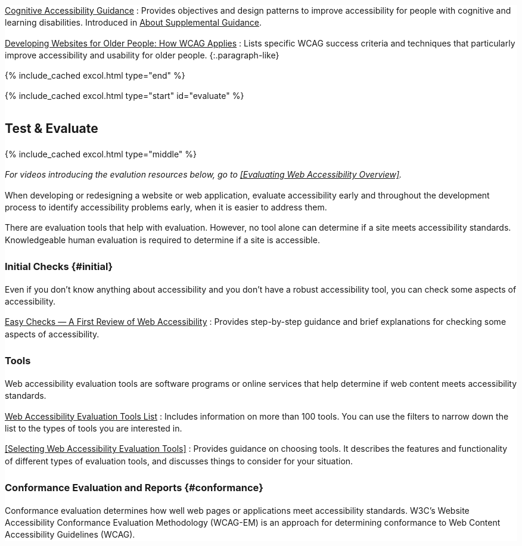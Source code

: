 [Cognitive Accessibility Guidance](/WCAG2/supplemental/#cognitiveaccessibilityguidance)
: Provides objectives and design patterns to improve accessibility for people with cognitive and learning disabilities. Introduced in [About Supplemental Guidance](/WCAG2/supplemental/about/).

[Developing Websites for Older People: How WCAG Applies](https://www.w3.org/WAI/older-users/developing/)
: Lists specific WCAG success criteria and techniques that particularly improve accessibility and usability for older people.
{:.paragraph-like}

{% include_cached excol.html type="end" %}

{% include_cached excol.html type="start" id="evaluate" %}

## Test & Evaluate

{% include_cached excol.html type="middle" %}

_For videos introducing the evalution resources below, go to [[Evaluating Web Accessibility Overview]](/test-evaluate/)._

When developing or redesigning a website or web application, evaluate accessibility early and throughout the development process to identify accessibility problems early, when it is easier to address them.

There are evaluation tools that help with evaluation. However, no tool alone can determine if a site meets accessibility standards. Knowledgeable human evaluation is required to determine if a site is accessible.

### Initial Checks {#initial}

Even if you don’t know anything about accessibility and you don’t have a robust accessibility tool, you can check some aspects of accessibility.

[Easy Checks — A First Review of Web Accessibility](/test-evaluate/preliminary/)
:   Provides step-by-step guidance and brief explanations for checking some aspects of accessibility.

### Tools

Web accessibility evaluation tools are software programs or online services that help determine if web content meets accessibility standards.

[Web Accessibility Evaluation Tools List](https://www.w3.org/WAI/ER/tools/)
:   Includes information on more than 100 tools. You can use the filters to narrow down the list to the types of tools you are interested in.

[[Selecting Web Accessibility Evaluation Tools]](/test-evaluate/tools/selecting/)
:   Provides guidance on choosing tools. It describes the features and functionality of different types of evaluation tools, and discusses things to consider for your situation.

### Conformance Evaluation and Reports {#conformance}

Conformance evaluation determines how well web pages or applications meet accessibility standards. W3C’s Website Accessibility Conformance Evaluation Methodology (WCAG-EM) is an approach for determining conformance to Web Content Accessibility Guidelines (WCAG). 
